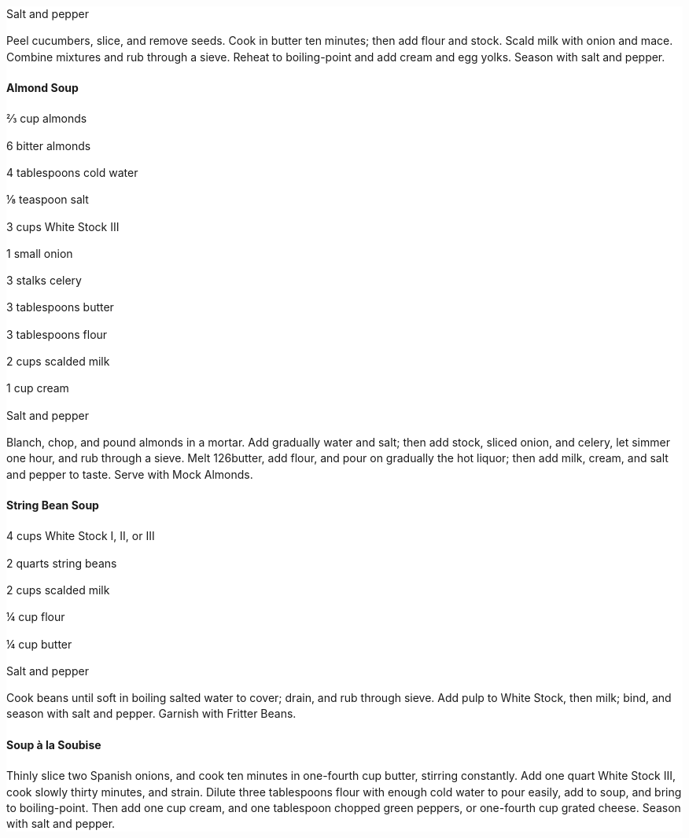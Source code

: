 Salt and pepper

Peel cucumbers, slice, and remove seeds. Cook in butter ten minutes; then add flour and stock. Scald milk with onion and mace. Combine mixtures and rub through a sieve. Reheat to boiling-point and add cream and egg yolks. Season with salt and pepper.

#### Almond Soup

⅔ cup almonds

6 bitter almonds

4 tablespoons cold water

⅛ teaspoon salt

3 cups White Stock III

1 small onion

3 stalks celery

3 tablespoons butter

3 tablespoons flour

2 cups scalded milk

1 cup cream

Salt and pepper

Blanch, chop, and pound almonds in a mortar. Add gradually water and salt; then add stock, sliced onion, and celery, let simmer one hour, and rub through a sieve. Melt 126butter, add flour, and pour on gradually the hot liquor; then add milk, cream, and salt and pepper to taste. Serve with Mock Almonds.

#### String Bean Soup

4 cups White Stock I, II, or III

2 quarts string beans

2 cups scalded milk

¼ cup flour

¼ cup butter

Salt and pepper

Cook beans until soft in boiling salted water to cover; drain, and rub through sieve. Add pulp to White Stock, then milk; bind, and season with salt and pepper. Garnish with Fritter Beans.

#### Soup à la Soubise

Thinly slice two Spanish onions, and cook ten minutes in one-fourth cup butter, stirring constantly. Add one quart White Stock III, cook slowly thirty minutes, and strain. Dilute three tablespoons flour with enough cold water to pour easily, add to soup, and bring to boiling-point. Then add one cup cream, and one tablespoon chopped green peppers, or one-fourth cup grated cheese. Season with salt and pepper.

